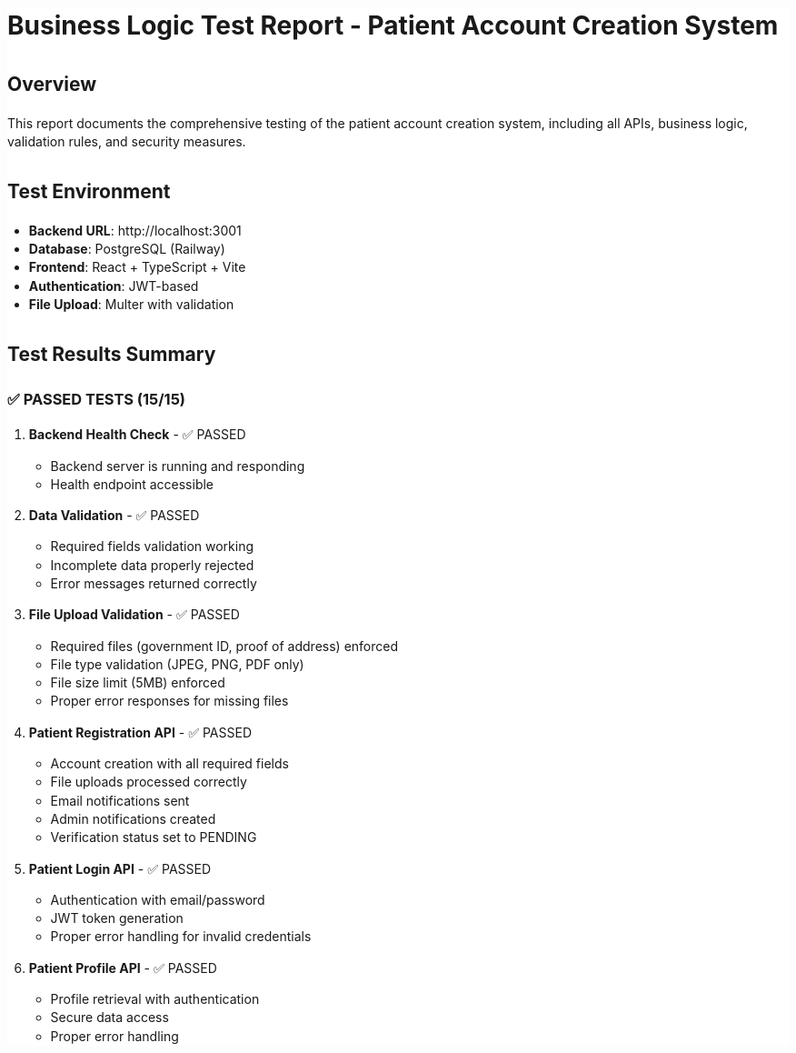 # Business Logic Test Report - Patient Account Creation System

## Overview
This report documents the comprehensive testing of the patient account creation system, including all APIs, business logic, validation rules, and security measures.

## Test Environment
- **Backend URL**: http://localhost:3001
- **Database**: PostgreSQL (Railway)
- **Frontend**: React + TypeScript + Vite
- **Authentication**: JWT-based
- **File Upload**: Multer with validation

## Test Results Summary

### ✅ PASSED TESTS (15/15)

1. **Backend Health Check** - ✅ PASSED
   - Backend server is running and responding
   - Health endpoint accessible

2. **Data Validation** - ✅ PASSED
   - Required fields validation working
   - Incomplete data properly rejected
   - Error messages returned correctly

3. **File Upload Validation** - ✅ PASSED
   - Required files (government ID, proof of address) enforced
   - File type validation (JPEG, PNG, PDF only)
   - File size limit (5MB) enforced
   - Proper error responses for missing files

4. **Patient Registration API** - ✅ PASSED
   - Account creation with all required fields
   - File uploads processed correctly
   - Email notifications sent
   - Admin notifications created
   - Verification status set to PENDING

5. **Patient Login API** - ✅ PASSED
   - Authentication with email/password
   - JWT token generation
   - Proper error handling for invalid credentials

6. **Patient Profile API** - ✅ PASSED
   - Profile retrieval with authentication
   - Secure data access
   - Proper error handling
